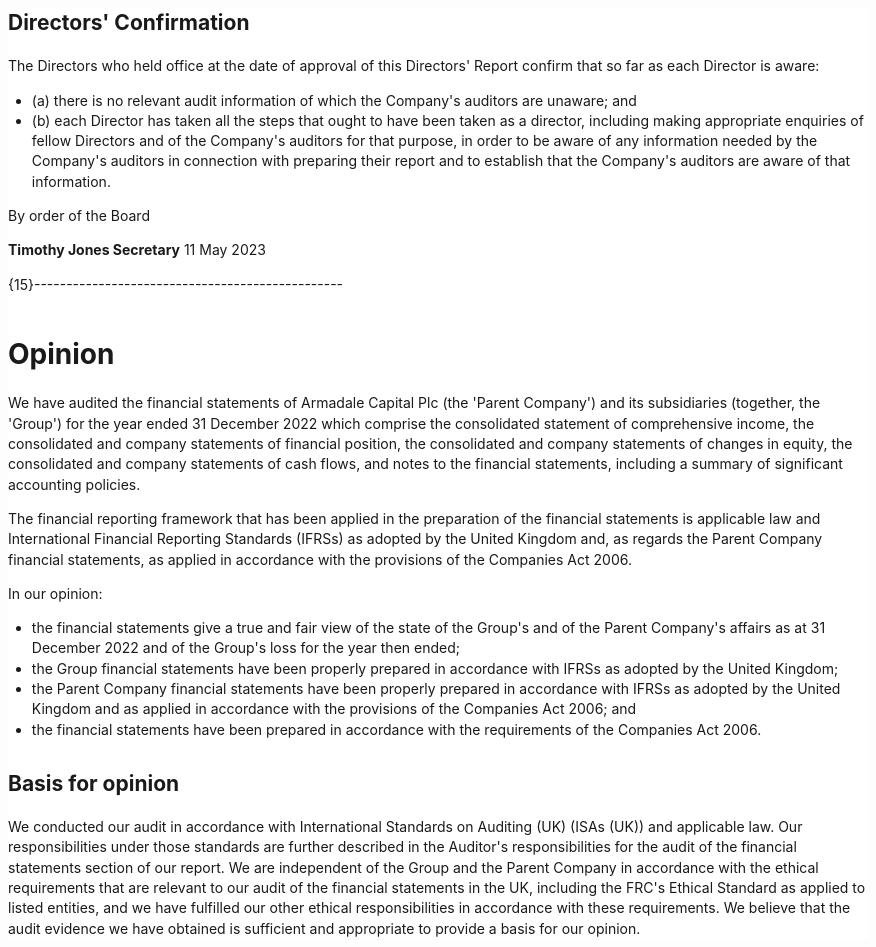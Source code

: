 ## **Directors' Confirmation**

The Directors who held office at the date of approval of this Directors' Report confirm that so far as each Director is aware:

- (a) there is no relevant audit information of which the Company's auditors are unaware; and
- (b) each Director has taken all the steps that ought to have been taken as a director, including making appropriate enquiries of fellow Directors and of the Company's auditors for that purpose, in order to be aware of any information needed by the Company's auditors in connection with preparing their report and to establish that the Company's auditors are aware of that information.

By order of the Board

**Timothy Jones Secretary** 11 May 2023

{15}------------------------------------------------

# <span id="page-15-0"></span>**Opinion**

We have audited the financial statements of Armadale Capital Plc (the 'Parent Company') and its subsidiaries (together, the 'Group') for the year ended 31 December 2022 which comprise the consolidated statement of comprehensive income, the consolidated and company statements of financial position, the consolidated and company statements of changes in equity, the consolidated and company statements of cash flows, and notes to the financial statements, including a summary of significant accounting policies.

The financial reporting framework that has been applied in the preparation of the financial statements is applicable law and International Financial Reporting Standards (IFRSs) as adopted by the United Kingdom and, as regards the Parent Company financial statements, as applied in accordance with the provisions of the Companies Act 2006.

In our opinion:

- the financial statements give a true and fair view of the state of the Group's and of the Parent Company's affairs as at 31 December 2022 and of the Group's loss for the year then ended;
- the Group financial statements have been properly prepared in accordance with IFRSs as adopted by the United Kingdom;
- the Parent Company financial statements have been properly prepared in accordance with IFRSs as adopted by the United Kingdom and as applied in accordance with the provisions of the Companies Act 2006; and
- the financial statements have been prepared in accordance with the requirements of the Companies Act 2006.

## **Basis for opinion**

We conducted our audit in accordance with International Standards on Auditing (UK) (ISAs (UK)) and applicable law. Our responsibilities under those standards are further described in the Auditor's responsibilities for the audit of the financial statements section of our report. We are independent of the Group and the Parent Company in accordance with the ethical requirements that are relevant to our audit of the financial statements in the UK, including the FRC's Ethical Standard as applied to listed entities, and we have fulfilled our other ethical responsibilities in accordance with these requirements. We believe that the audit evidence we have obtained is sufficient and appropriate to provide a basis for our opinion.
